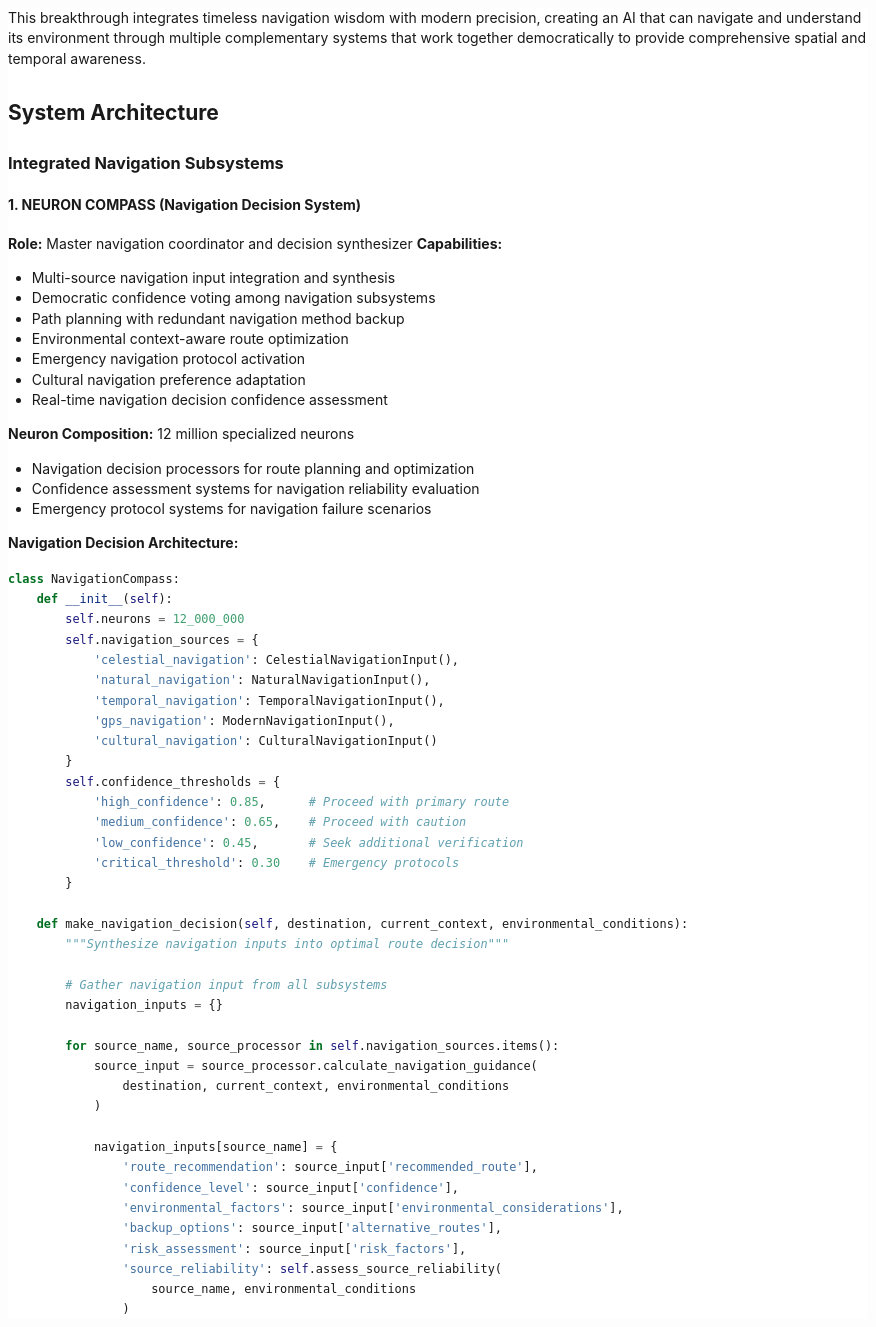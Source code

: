This breakthrough integrates timeless navigation wisdom with modern precision, creating an AI that can navigate and understand its environment through multiple complementary systems that work together democratically to provide comprehensive spatial and temporal awareness.

## System Architecture

### Integrated Navigation Subsystems

#### 1. NEURON COMPASS (Navigation Decision System)
**Role:** Master navigation coordinator and decision synthesizer
**Capabilities:**
- Multi-source navigation input integration and synthesis
- Democratic confidence voting among navigation subsystems
- Path planning with redundant navigation method backup
- Environmental context-aware route optimization
- Emergency navigation protocol activation
- Cultural navigation preference adaptation
- Real-time navigation decision confidence assessment

**Neuron Composition:** 12 million specialized neurons
- Navigation decision processors for route planning and optimization
- Confidence assessment systems for navigation reliability evaluation
- Emergency protocol systems for navigation failure scenarios

**Navigation Decision Architecture:**

```python
class NavigationCompass:
    def __init__(self):
        self.neurons = 12_000_000
        self.navigation_sources = {
            'celestial_navigation': CelestialNavigationInput(),
            'natural_navigation': NaturalNavigationInput(), 
            'temporal_navigation': TemporalNavigationInput(),
            'gps_navigation': ModernNavigationInput(),
            'cultural_navigation': CulturalNavigationInput()
        }
        self.confidence_thresholds = {
            'high_confidence': 0.85,      # Proceed with primary route
            'medium_confidence': 0.65,    # Proceed with caution
            'low_confidence': 0.45,       # Seek additional verification
            'critical_threshold': 0.30    # Emergency protocols
        }
        
    def make_navigation_decision(self, destination, current_context, environmental_conditions):
        """Synthesize navigation inputs into optimal route decision"""
        
        # Gather navigation input from all subsystems
        navigation_inputs = {}
        
        for source_name, source_processor in self.navigation_sources.items():
            source_input = source_processor.calculate_navigation_guidance(
                destination, current_context, environmental_conditions
            )
            
            navigation_inputs[source_name] = {
                'route_recommendation': source_input['recommended_route'],
                'confidence_level': source_input['confidence'],
                'environmental_factors': source_input['environmental_considerations'],
                'backup_options': source_input['alternative_routes'],
                'risk_assessment': source_input['risk_factors'],
                'source_reliability': self.assess_source_reliability(
                    source_name, environmental_conditions
                )
```